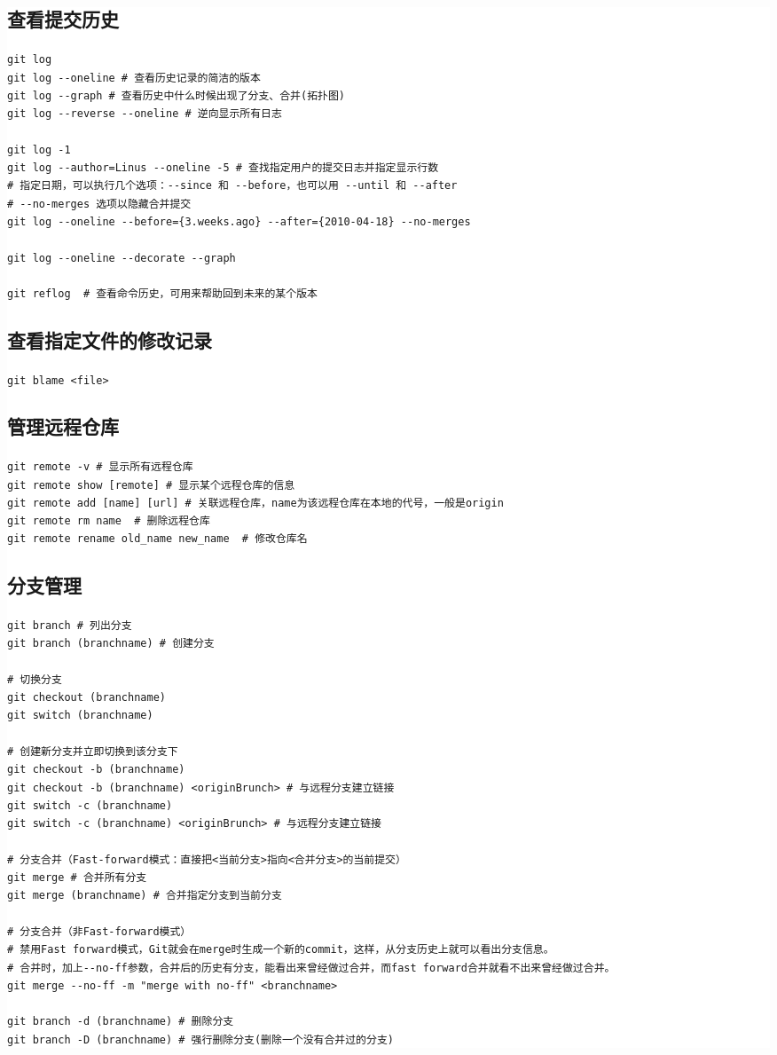 ## 查看提交历史

```shell
git log
git log --oneline # 查看历史记录的简洁的版本
git log --graph # 查看历史中什么时候出现了分支、合并(拓扑图)
git log --reverse --oneline # 逆向显示所有日志

git log -1
git log --author=Linus --oneline -5 # 查找指定用户的提交日志并指定显示行数
# 指定日期，可以执行几个选项：--since 和 --before，也可以用 --until 和 --after
# --no-merges 选项以隐藏合并提交
git log --oneline --before={3.weeks.ago} --after={2010-04-18} --no-merges 

git log --oneline --decorate --graph

git reflog  # 查看命令历史，可用来帮助回到未来的某个版本
```

## 查看指定文件的修改记录

```shell
git blame <file>
```

## 管理远程仓库

```shell
git remote -v # 显示所有远程仓库
git remote show [remote] # 显示某个远程仓库的信息
git remote add [name] [url] # 关联远程仓库，name为该远程仓库在本地的代号，一般是origin
git remote rm name  # 删除远程仓库
git remote rename old_name new_name  # 修改仓库名
```

## 分支管理

```shell
git branch # 列出分支
git branch (branchname) # 创建分支

# 切换分支
git checkout (branchname)
git switch (branchname)

# 创建新分支并立即切换到该分支下
git checkout -b (branchname)
git checkout -b (branchname) <originBrunch> # 与远程分支建立链接
git switch -c (branchname)
git switch -c (branchname) <originBrunch> # 与远程分支建立链接

# 分支合并（Fast-forward模式：直接把<当前分支>指向<合并分支>的当前提交）
git merge # 合并所有分支
git merge (branchname) # 合并指定分支到当前分支

# 分支合并（非Fast-forward模式）
# 禁用Fast forward模式，Git就会在merge时生成一个新的commit，这样，从分支历史上就可以看出分支信息。
# 合并时，加上--no-ff参数，合并后的历史有分支，能看出来曾经做过合并，而fast forward合并就看不出来曾经做过合并。
git merge --no-ff -m "merge with no-ff" <branchname>

git branch -d (branchname) # 删除分支
git branch -D (branchname) # 强行删除分支(删除一个没有合并过的分支)
```
